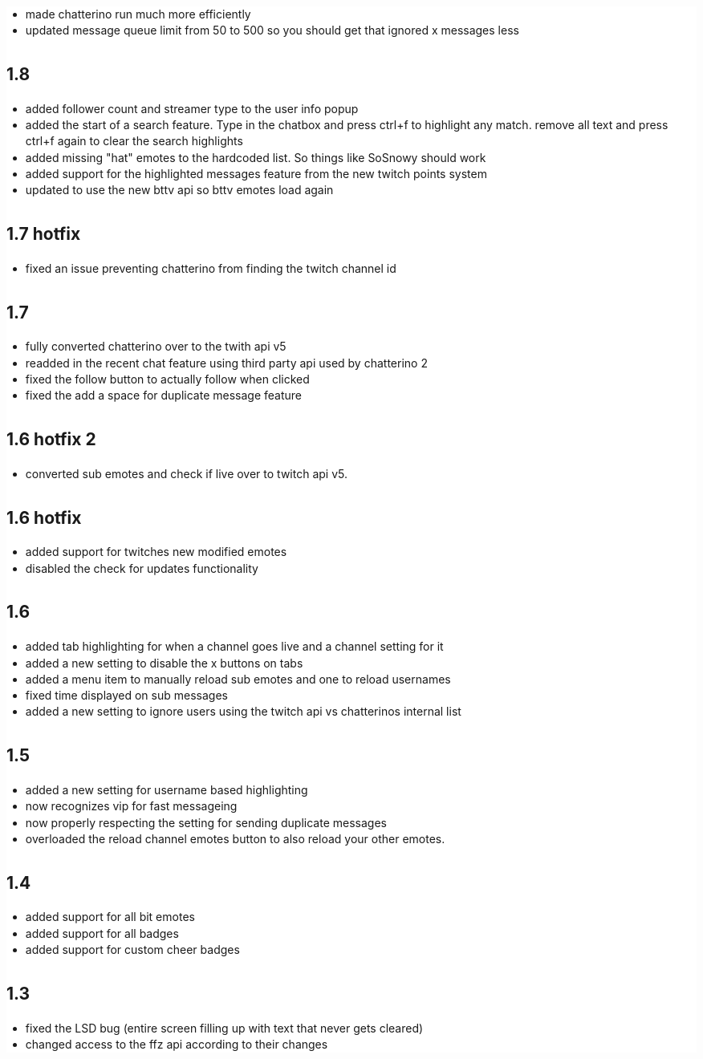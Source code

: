 - made chatterino run much more efficiently
- updated message queue limit from 50 to 500 so you should get that ignored x messages less

## 1.8
- added follower count and streamer type to the user info popup 
- added the start of a search feature. Type in the chatbox and press ctrl+f to highlight any match. remove all text and press ctrl+f again to clear the search highlights
- added missing "hat" emotes to the hardcoded list. So things like SoSnowy should work
- added support for the highlighted messages feature from the new twitch points system
- updated to use the new bttv api so bttv emotes load again

## 1.7 hotfix
- fixed an issue preventing chatterino from finding the twitch channel id

## 1.7
- fully converted chatterino over to the twith api v5
- readded in the recent chat feature using third party api used by chatterino 2
- fixed the follow button to actually follow when clicked
- fixed the add a space for duplicate message feature

## 1.6 hotfix 2
- converted sub emotes and check if live over to twitch api v5.

## 1.6 hotfix
- added support for twitches new modified emotes
- disabled the check for updates functionality

## 1.6
- added tab highlighting for when a channel goes live and a channel setting for it
- added a new setting to disable the x buttons on tabs
- added a menu item to manually reload sub emotes and one to reload usernames
- fixed time displayed on sub messages
- added a new setting to ignore users using the twitch api vs chatterinos internal list

## 1.5
- added a new setting for username based highlighting
- now recognizes vip for fast messageing
- now properly respecting the setting for sending duplicate messages
- overloaded the reload channel emotes button to also reload your other emotes.

## 1.4
- added support for all bit emotes
- added support for all badges
- added support for custom cheer badges

## 1.3
- fixed the LSD bug (entire screen filling up with text that never gets cleared)
- changed access to the ffz api according to their changes
